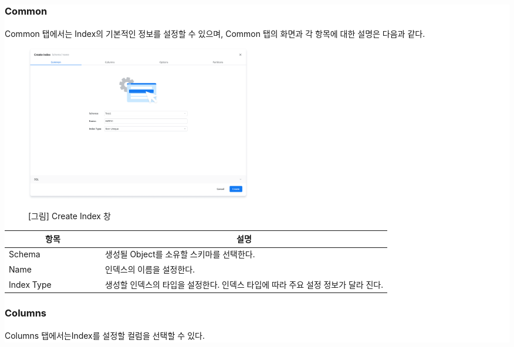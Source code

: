 ### Common

Common 탭에서는 Index의 기본적인 정보를 설정할 수 있으며, Common 탭의 화면과 각 항목에 대한 설명은 다음과 같다.

<figure><img src="../../../../../.gitbook/assets/image (126).png" alt="" width="375"><figcaption><p>[그림] Create Index 창</p></figcaption></figure>

<table><thead><tr><th width="150">항목</th><th>설명</th></tr></thead><tbody><tr><td>Schema</td><td>생성될 Object를 소유할 스키마를 선택한다.</td></tr><tr><td>Name</td><td>인덱스의 이름을 설정한다.</td></tr><tr><td>Index Type</td><td>생성할 인덱스의 타입을 설정한다. 인덱스 타입에 따라 주요 설정 정보가 달라 진다. </td></tr></tbody></table>



### Columns

Columns 탭에서는Index를 설정할 컬럼을 선택할 수 있다.
